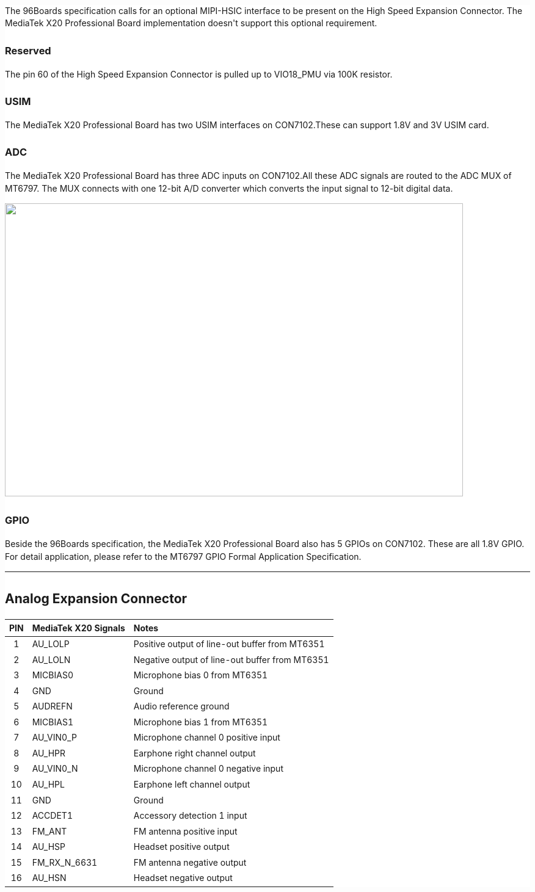The 96Boards specification calls for an optional MIPI-HSIC interface to be present on the High Speed Expansion Connector.
The MediaTek X20 Professional Board implementation doesn't support this optional requirement.  

### Reserved

The pin 60 of the High Speed Expansion Connector is pulled up to VIO18_PMU via 100K resistor.

### USIM
The MediaTek X20 Professional Board has two USIM interfaces on CON7102.These can support 1.8V and 3V USIM card.

### ADC
The MediaTek X20 Professional Board has three ADC inputs on CON7102.All these ADC signals are routed to the ADC MUX of MT6797. The MUX connects with one 12-bit A/D converter which converts the input signal to 12-bit digital data.

<img src="https://github.com/96boards/x20Pro/blob/master/AdditionalDocs/Images/Images_HWUserManual/ADC.png?raw=true" data-canonical-src="https://github.com/96boards/x20Pro/blob/master/AdditionalDocs/Images/Images_HWUserManual/ADC.png?raw=true" width="750" height="480" />

### GPIO

Beside the 96Boards specification, the MediaTek X20 Professional Board also has 5 GPIOs on CON7102. These are all 1.8V GPIO. For detail application, please refer to the MT6797 GPIO Formal Application Specification.

***

## Analog Expansion Connector

|  PIN  |  MediaTek X20 Signals  |    Notes                               |
|:------:|:--------------------|:---------------------------------------------------|
|   1   |   AU_LOLP           |    Positive output of line-out buffer from MT6351  |
|   2   |   AU_LOLN           |    Negative output of line-out buffer from MT6351  |
|   3   |   MICBIAS0          |    Microphone bias 0 from MT6351                   |
|   4   |   GND               |    Ground                                          |
|   5   |   AUDREFN           |    Audio reference ground                          |
|   6   |   MICBIAS1          |    Microphone bias 1 from MT6351                   |
|   7   |   AU_VIN0_P         |    Microphone channel 0 positive input             |
|   8   |   AU_HPR            |    Earphone right channel output                   |
|   9   |   AU_VIN0_N         |    Microphone channel 0 negative input             |
|   10  |   AU_HPL            |    Earphone left channel output                    |
|   11  |   GND               |    Ground                                          |
|   12  |   ACCDET1           |    Accessory detection 1 input                     |
|   13  |   FM_ANT            |    FM antenna positive input                       |
|   14  |   AU_HSP            |    Headset positive output                         |
|   15  |   FM_RX_N_6631      |    FM antenna negative output                      |
|   16  |   AU_HSN            |    Headset negative output                         |

